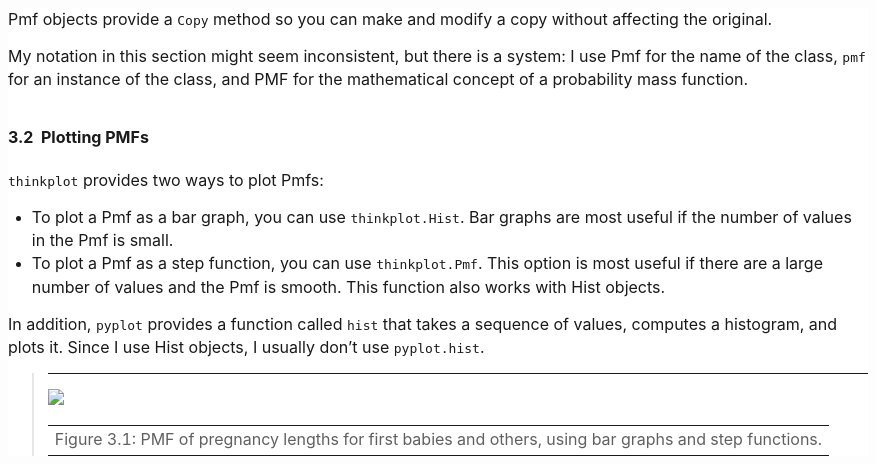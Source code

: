 <span style="font-size:medium">Pmf objects provide a <span
style="font-family:monospace">Copy</span> method so you can make and
modify a copy without affecting the original. </span><span
id="hevea_default194"></span>

<span style="font-size:medium">My notation in this section might seem
inconsistent, but there is a system: I use Pmf for the name of the
class, <span style="font-family:monospace">pmf</span> for an instance of
the class, and PMF for the mathematical concept of a probability mass
function.</span>

<span style="font-size:medium"> </span>

<span style="font-size:medium">3.2  Plotting PMFs</span>
--------------------------------------------------------

<span style="font-size:medium"> </span><span
id="hevea_default195"></span>

<span style="font-size:medium"><span
style="font-family:monospace">thinkplot</span> provides two ways to plot
Pmfs: </span><span id="hevea_default196"></span>

-   <span style="font-size:medium">To plot a Pmf as a bar graph, you can
    use <span style="font-family:monospace">thinkplot.Hist</span>. Bar
    graphs are most useful if the number of values in the Pmf is small.
    </span><span id="hevea_default197"></span><span
    style="font-size:medium"> </span><span id="hevea_default198"></span>
-   <span style="font-size:medium">To plot a Pmf as a step function, you
    can use <span style="font-family:monospace">thinkplot.Pmf</span>.
    This option is most useful if there are a large number of values and
    the Pmf is smooth. This function also works with Hist objects.
    </span><span id="hevea_default199"></span><span
    style="font-size:medium"> </span><span
    id="hevea_default200"></span><span style="font-size:medium">
    </span><span id="hevea_default201"></span><span
    style="font-size:medium"> </span><span id="hevea_default202"></span>

<span style="font-size:medium">In addition, <span
style="font-family:monospace">pyplot</span> provides a function called
<span style="font-family:monospace">hist</span> that takes a sequence of
values, computes a histogram, and plots it. Since I use Hist objects, I
usually don’t use <span
style="font-family:monospace">pyplot.hist</span>. </span><span
id="hevea_default203"></span>

> ------------------------------------------------------------------------
>
> <span style="font-size:medium"> </span>
>
> <span style="font-size:medium">![](thinkstats2006.png)</span>
>
> <span style="font-size:medium"> </span>
>
> <table>
> <tbody>
> <tr class="odd">
> <td style="text-align: left;"><span style="font-size:medium">Figure 3.1: PMF of pregnancy lengths for first babies and others, using bar graphs and step functions.</span></td>
> </tr>
> </tbody>
> </table>
>
> <span style="font-size:medium"> </span><span
> id="probability_nsfg_pmf"></span><span style="font-size:medium">
> </span>
>